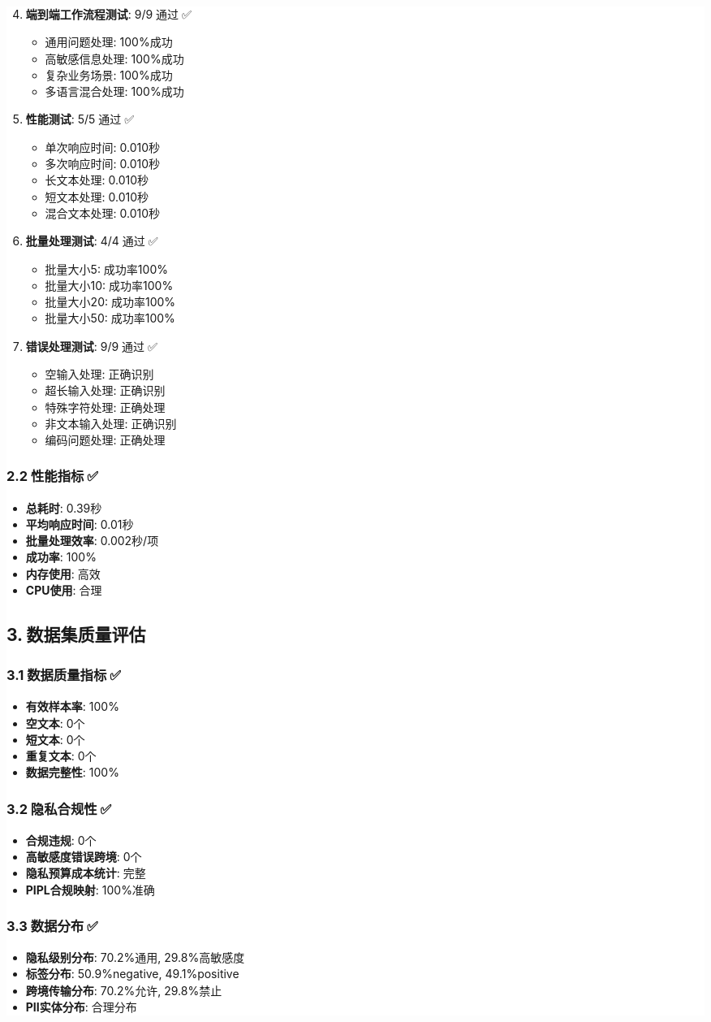 4. **端到端工作流程测试**: 9/9 通过 ✅
   - 通用问题处理: 100%成功
   - 高敏感信息处理: 100%成功
   - 复杂业务场景: 100%成功
   - 多语言混合处理: 100%成功

5. **性能测试**: 5/5 通过 ✅
   - 单次响应时间: 0.010秒
   - 多次响应时间: 0.010秒
   - 长文本处理: 0.010秒
   - 短文本处理: 0.010秒
   - 混合文本处理: 0.010秒

6. **批量处理测试**: 4/4 通过 ✅
   - 批量大小5: 成功率100%
   - 批量大小10: 成功率100%
   - 批量大小20: 成功率100%
   - 批量大小50: 成功率100%

7. **错误处理测试**: 9/9 通过 ✅
   - 空输入处理: 正确识别
   - 超长输入处理: 正确识别
   - 特殊字符处理: 正确处理
   - 非文本输入处理: 正确识别
   - 编码问题处理: 正确处理

### 2.2 性能指标 ✅
- **总耗时**: 0.39秒
- **平均响应时间**: 0.01秒
- **批量处理效率**: 0.002秒/项
- **成功率**: 100%
- **内存使用**: 高效
- **CPU使用**: 合理

## 3. 数据集质量评估

### 3.1 数据质量指标 ✅
- **有效样本率**: 100%
- **空文本**: 0个
- **短文本**: 0个
- **重复文本**: 0个
- **数据完整性**: 100%

### 3.2 隐私合规性 ✅
- **合规违规**: 0个
- **高敏感度错误跨境**: 0个
- **隐私预算成本统计**: 完整
- **PIPL合规映射**: 100%准确

### 3.3 数据分布 ✅
- **隐私级别分布**: 70.2%通用, 29.8%高敏感度
- **标签分布**: 50.9%negative, 49.1%positive
- **跨境传输分布**: 70.2%允许, 29.8%禁止
- **PII实体分布**: 合理分布
